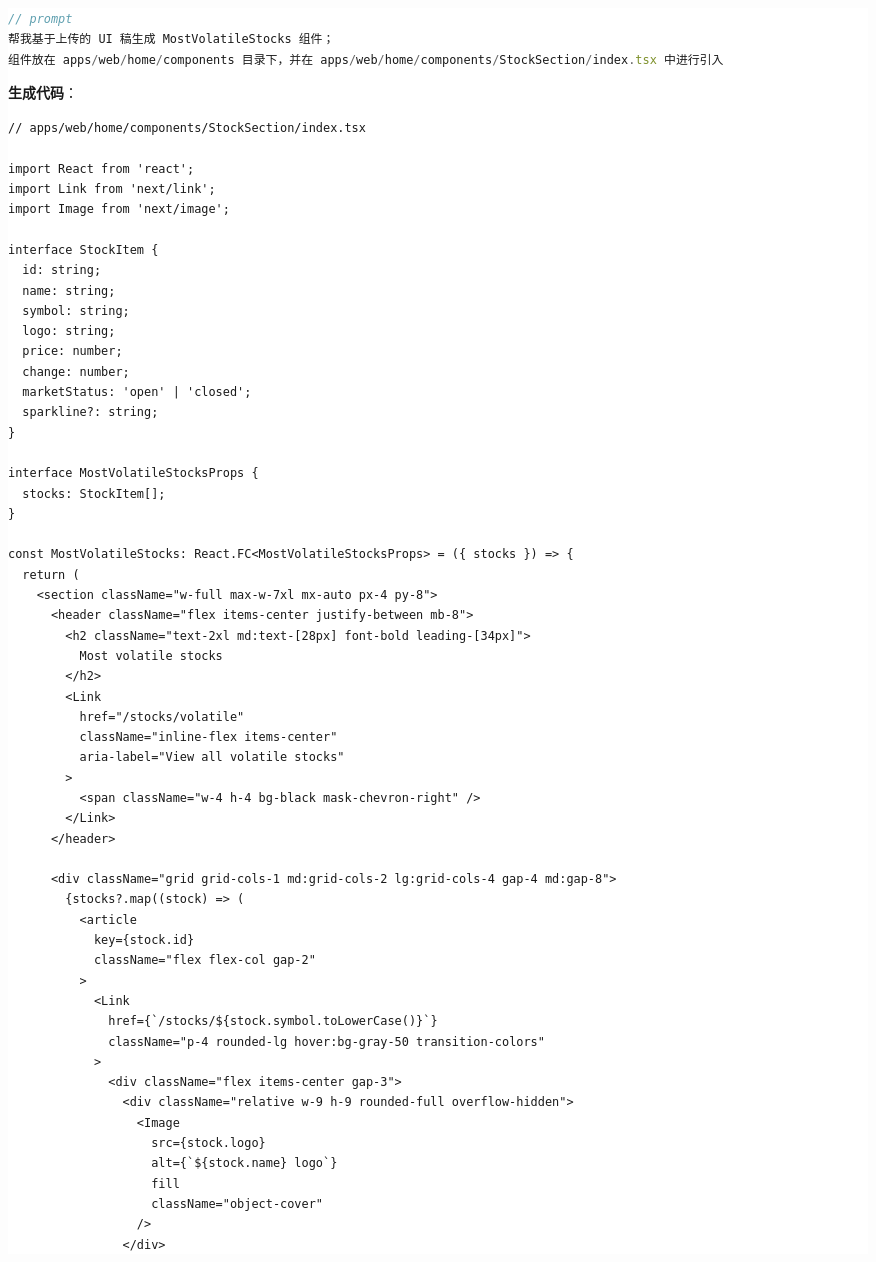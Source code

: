 ```js
// prompt
帮我基于上传的 UI 稿生成 MostVolatileStocks 组件；
组件放在 apps/web/home/components 目录下，并在 apps/web/home/components/StockSection/index.tsx 中进行引入
```

**生成代码**：

```tsx
// apps/web/home/components/StockSection/index.tsx

import React from 'react';
import Link from 'next/link';
import Image from 'next/image';

interface StockItem {
  id: string;
  name: string;
  symbol: string;
  logo: string;
  price: number;
  change: number;
  marketStatus: 'open' | 'closed';
  sparkline?: string;
}

interface MostVolatileStocksProps {
  stocks: StockItem[];
}

const MostVolatileStocks: React.FC<MostVolatileStocksProps> = ({ stocks }) => {
  return (
    <section className="w-full max-w-7xl mx-auto px-4 py-8">
      <header className="flex items-center justify-between mb-8">
        <h2 className="text-2xl md:text-[28px] font-bold leading-[34px]">
          Most volatile stocks
        </h2>
        <Link
          href="/stocks/volatile"
          className="inline-flex items-center"
          aria-label="View all volatile stocks"
        >
          <span className="w-4 h-4 bg-black mask-chevron-right" />
        </Link>
      </header>

      <div className="grid grid-cols-1 md:grid-cols-2 lg:grid-cols-4 gap-4 md:gap-8">
        {stocks?.map((stock) => (
          <article
            key={stock.id}
            className="flex flex-col gap-2"
          >
            <Link
              href={`/stocks/${stock.symbol.toLowerCase()}`}
              className="p-4 rounded-lg hover:bg-gray-50 transition-colors"
            >
              <div className="flex items-center gap-3">
                <div className="relative w-9 h-9 rounded-full overflow-hidden">
                  <Image
                    src={stock.logo}
                    alt={`${stock.name} logo`}
                    fill
                    className="object-cover"
                  />
                </div>
```
